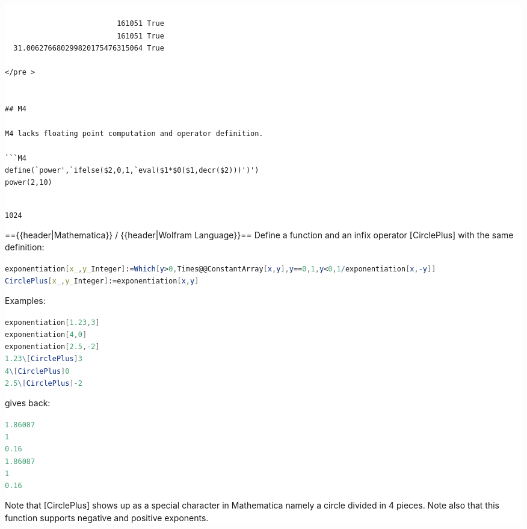 
```txt

                          161051 True
                          161051 True
  31.006276680299820175476315064 True

</pre >


## M4

M4 lacks floating point computation and operator definition.

```M4
define(`power',`ifelse($2,0,1,`eval($1*$0($1,decr($2)))')')
power(2,10)
```

```txt

1024

```


=={{header|Mathematica}} / {{header|Wolfram Language}}==
Define a function and an infix operator \[CirclePlus] with the same definition:

```Mathematica
exponentiation[x_,y_Integer]:=Which[y>0,Times@@ConstantArray[x,y],y==0,1,y<0,1/exponentiation[x,-y]]
CirclePlus[x_,y_Integer]:=exponentiation[x,y]
```

Examples:

```Mathematica
exponentiation[1.23,3]
exponentiation[4,0]
exponentiation[2.5,-2]
1.23\[CirclePlus]3
4\[CirclePlus]0
2.5\[CirclePlus]-2
```

gives back:

```Mathematica
1.86087
1
0.16
1.86087
1
0.16
```

Note that \[CirclePlus] shows up as a special character in Mathematica namely a circle divided in 4 pieces. Note also that this function supports negative and positive exponents.
